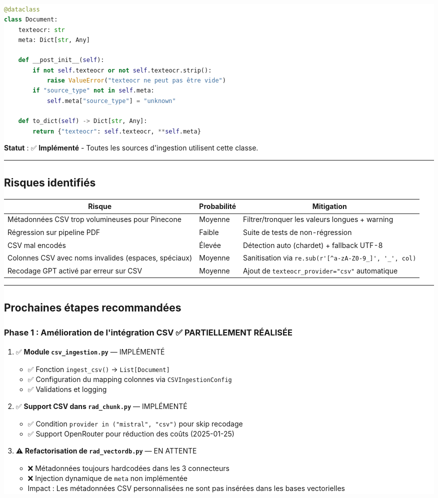 ```python
@dataclass
class Document:
    texteocr: str
    meta: Dict[str, Any]

    def __post_init__(self):
        if not self.texteocr or not self.texteocr.strip():
            raise ValueError("texteocr ne peut pas être vide")
        if "source_type" not in self.meta:
            self.meta["source_type"] = "unknown"

    def to_dict(self) -> Dict[str, Any]:
        return {"texteocr": self.texteocr, **self.meta}
```

**Statut** : ✅ **Implémenté** - Toutes les sources d'ingestion utilisent cette classe.

---

## Risques identifiés

| Risque | Probabilité | Mitigation |
|--------|-------------|------------|
| Métadonnées CSV trop volumineuses pour Pinecone | Moyenne | Filtrer/tronquer les valeurs longues + warning |
| Régression sur pipeline PDF | Faible | Suite de tests de non-régression |
| CSV mal encodés | Élevée | Détection auto (chardet) + fallback UTF-8 |
| Colonnes CSV avec noms invalides (espaces, spéciaux) | Moyenne | Sanitisation via `re.sub(r'[^a-zA-Z0-9_]', '_', col)` |
| Recodage GPT activé par erreur sur CSV | Moyenne | Ajout de `texteocr_provider="csv"` automatique |

---

## Prochaines étapes recommandées

### Phase 1 : Amélioration de l'intégration CSV ✅ **PARTIELLEMENT RÉALISÉE**

1. ✅ **Module `csv_ingestion.py`** — IMPLÉMENTÉ
   - ✅ Fonction `ingest_csv()` → `List[Document]`
   - ✅ Configuration du mapping colonnes via `CSVIngestionConfig`
   - ✅ Validations et logging

2. ✅ **Support CSV dans `rad_chunk.py`** — IMPLÉMENTÉ
   - ✅ Condition `provider in ("mistral", "csv")` pour skip recodage
   - ✅ Support OpenRouter pour réduction des coûts (2025-01-25)

3. ⚠️ **Refactorisation de `rad_vectordb.py`** — EN ATTENTE
   - ❌ Métadonnées toujours hardcodées dans les 3 connecteurs
   - ❌ Injection dynamique de `meta` non implémentée
   - Impact : Les métadonnées CSV personnalisées ne sont pas insérées dans les bases vectorielles

